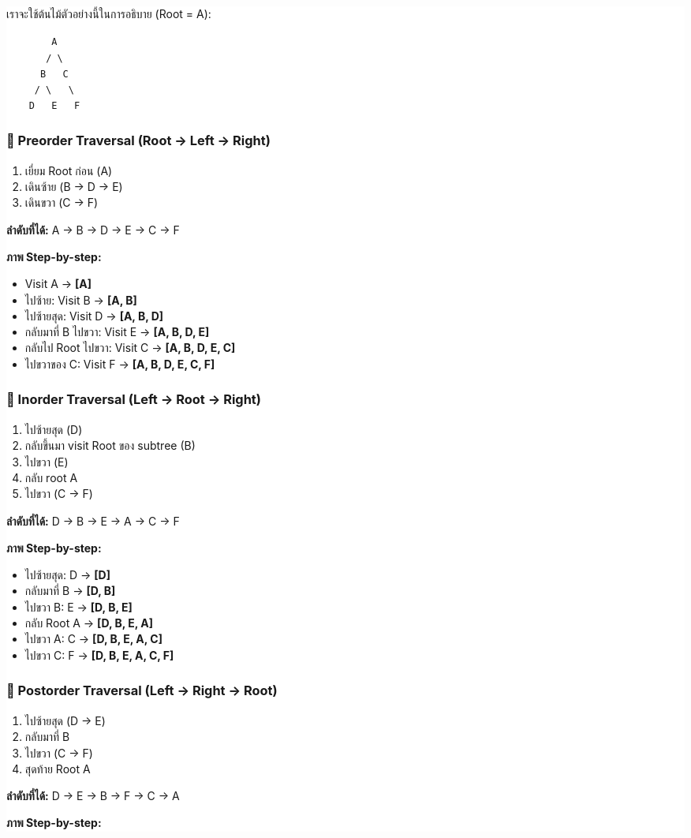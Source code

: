 เราจะใช้ต้นไม้ตัวอย่างนี้ในการอธิบาย (Root = A):

```
        A
       / \
      B   C
     / \   \
    D   E   F
```

### 🔸 Preorder Traversal (Root → Left → Right)

1. เยี่ยม Root ก่อน (A)
2. เดินซ้าย (B → D → E)
3. เดินขวา (C → F)

**ลำดับที่ได้:** A → B → D → E → C → F

**ภาพ Step-by-step:**

- Visit A → **[A]**
- ไปซ้าย: Visit B → **[A, B]**
- ไปซ้ายสุด: Visit D → **[A, B, D]**
- กลับมาที่ B ไปขวา: Visit E → **[A, B, D, E]**
- กลับไป Root ไปขวา: Visit C → **[A, B, D, E, C]**
- ไปขวาของ C: Visit F → **[A, B, D, E, C, F]**

### 🔸 Inorder Traversal (Left → Root → Right)

1. ไปซ้ายสุด (D)
2. กลับขึ้นมา visit Root ของ subtree (B)
3. ไปขวา (E)
4. กลับ root A
5. ไปขวา (C → F)

**ลำดับที่ได้:** D → B → E → A → C → F

**ภาพ Step-by-step:**

- ไปซ้ายสุด: D → **[D]**
- กลับมาที่ B → **[D, B]**
- ไปขวา B: E → **[D, B, E]**
- กลับ Root A → **[D, B, E, A]**
- ไปขวา A: C → **[D, B, E, A, C]**
- ไปขวา C: F → **[D, B, E, A, C, F]**

### 🔸 Postorder Traversal (Left → Right → Root)

1. ไปซ้ายสุด (D → E)
2. กลับมาที่ B
3. ไปขวา (C → F)
4. สุดท้าย Root A

**ลำดับที่ได้:** D → E → B → F → C → A

**ภาพ Step-by-step:**
